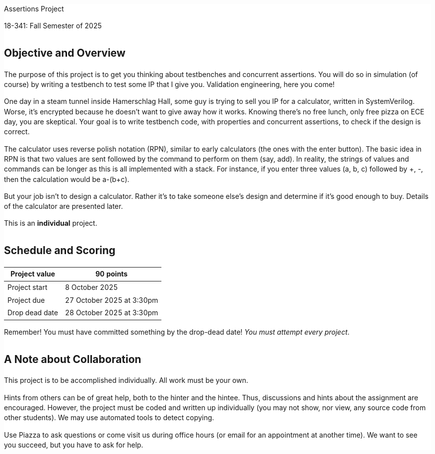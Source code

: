 Assertions Project

18-341: Fall Semester of 2025

## Objective and Overview

The purpose of this project is to get you thinking about testbenches and
concurrent assertions.  You will do so in simulation (of course) by writing a
testbench to test some IP that I give you.  Validation engineering, here you
come!

One day in a steam tunnel inside Hamerschlag Hall, some guy is trying to sell
you IP for a calculator, written in SystemVerilog.  Worse, it’s encrypted
because he doesn’t want to give away how it works.  Knowing there’s no free
lunch, only free pizza on ECE day, you are skeptical.  Your goal is to write
testbench code, with properties and concurrent assertions, to check if the
design is correct.

The calculator uses reverse polish notation (RPN), similar to early 
calculators (the ones with the enter button).  The basic idea in RPN
is that two values are sent followed by the command to perform on them (say,
add).  In reality, the strings of values and commands can be longer as this is
all implemented with a stack.  For instance, if you enter three values (a, b,
c) followed by +, -, then the calculation would be a-(b+c).

But your job isn’t to design a calculator. Rather it’s to take someone else’s
design and determine if it’s good enough to buy. Details of the calculator are
presented later. 

This is an **individual** project.

## Schedule and Scoring

Project value | 90 points
--- | ---
Project start | 8 October 2025
Project due | 27 October 2025 at 3:30pm
Drop dead date | 28 October 2025 at 3:30pm

Remember!  You must have committed something by the drop-dead date!  *You must
attempt every project*.

## A Note about Collaboration

This project is to be accomplished individually.  All work must be your own.

Hints from others can be of great help, both to the hinter and the hintee.
Thus, discussions and hints about the assignment are encouraged.  However, the
project must be coded and written up individually (you may not show, nor view,
any source code from other students).  We may use automated tools to detect
copying.

Use Piazza to ask questions or come visit us during office hours (or email for
an appointment at another time).  We want to see you succeed, but you have to
ask for help.
